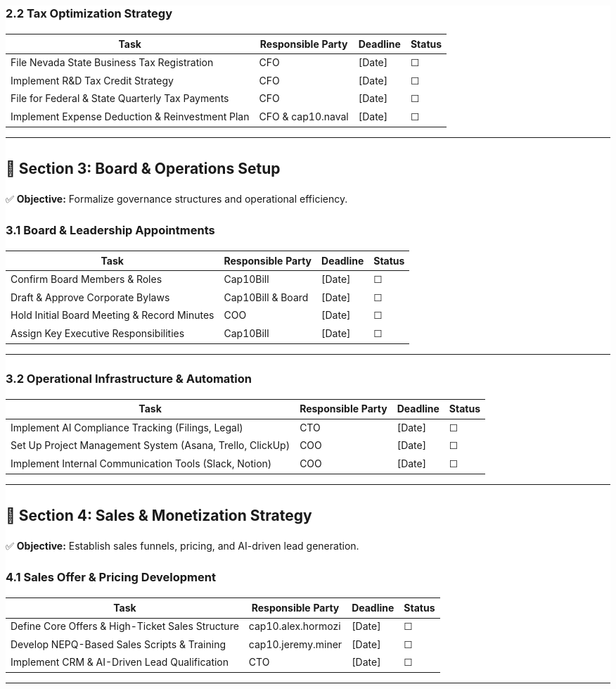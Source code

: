 
### **2.2 Tax Optimization Strategy**
| Task | Responsible Party | Deadline | Status |
|------|-----------------|----------|--------|
| File Nevada State Business Tax Registration | CFO | [Date] | ☐ |
| Implement R&D Tax Credit Strategy | CFO | [Date] | ☐ |
| File for Federal & State Quarterly Tax Payments | CFO | [Date] | ☐ |
| Implement Expense Deduction & Reinvestment Plan | CFO & cap10.naval | [Date] | ☐ |

---

## **📌 Section 3: Board & Operations Setup**
✅ **Objective:** Formalize governance structures and operational efficiency.

### **3.1 Board & Leadership Appointments**
| Task | Responsible Party | Deadline | Status |
|------|-----------------|----------|--------|
| Confirm Board Members & Roles | Cap10Bill | [Date] | ☐ |
| Draft & Approve Corporate Bylaws | Cap10Bill & Board | [Date] | ☐ |
| Hold Initial Board Meeting & Record Minutes | COO | [Date] | ☐ |
| Assign Key Executive Responsibilities | Cap10Bill | [Date] | ☐ |

---

### **3.2 Operational Infrastructure & Automation**
| Task | Responsible Party | Deadline | Status |
|------|-----------------|----------|--------|
| Implement AI Compliance Tracking (Filings, Legal) | CTO | [Date] | ☐ |
| Set Up Project Management System (Asana, Trello, ClickUp) | COO | [Date] | ☐ |
| Implement Internal Communication Tools (Slack, Notion) | COO | [Date] | ☐ |

---

## **📌 Section 4: Sales & Monetization Strategy**
✅ **Objective:** Establish sales funnels, pricing, and AI-driven lead generation.

### **4.1 Sales Offer & Pricing Development**
| Task | Responsible Party | Deadline | Status |
|------|-----------------|----------|--------|
| Define Core Offers & High-Ticket Sales Structure | cap10.alex.hormozi | [Date] | ☐ |
| Develop NEPQ-Based Sales Scripts & Training | cap10.jeremy.miner | [Date] | ☐ |
| Implement CRM & AI-Driven Lead Qualification | CTO | [Date] | ☐ |

---